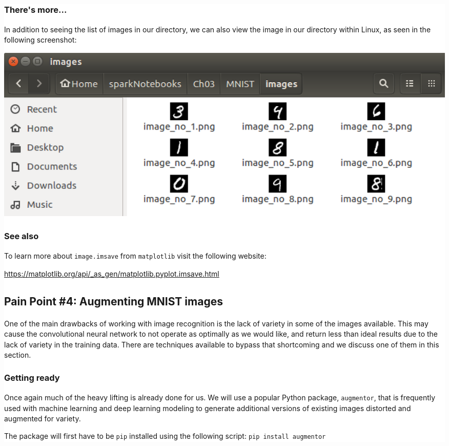 
### There\'s more\...

In addition to seeing the list of images in our directory, we can also
view the image in our directory within Linux, as seen in the following
screenshot:


![](./images/f31bf283-85f2-4945-8d2a-1a8e7ca2c9e8.png)


### See also

To learn more about `image.imsave`
from `matplotlib` visit the following website: 

<https://matplotlib.org/api/_as_gen/matplotlib.pyplot.imsave.html>

Pain Point \#4: Augmenting MNIST images
---------------------------------------------------------

One of the main drawbacks of working with image recognition is the lack
of variety in some of the images available. This may cause the
convolutional neural network to not operate
as optimally as we would like, and return less than ideal results due to
the lack of variety in the training data. There are techniques available
to bypass that shortcoming and we discuss one of them in this section.


### Getting ready

Once again much of the heavy lifting is already done for us. We will use
a popular Python package, `augmentor`, that is frequently used
with machine learning and deep learning modeling to generate additional
versions of existing images distorted and augmented for variety. 

The package will first have to be `pip` installed using the
following script: `pip install augmentor`
